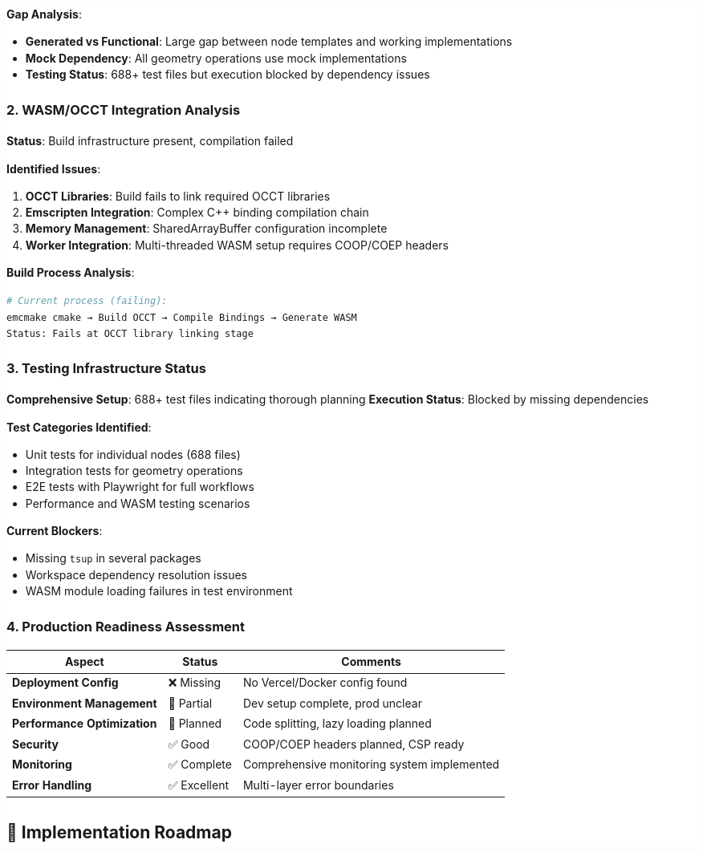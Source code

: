 **Gap Analysis**:
- **Generated vs Functional**: Large gap between node templates and working implementations
- **Mock Dependency**: All geometry operations use mock implementations
- **Testing Status**: 688+ test files but execution blocked by dependency issues

### 2. WASM/OCCT Integration Analysis
**Status**: Build infrastructure present, compilation failed

**Identified Issues**:
1. **OCCT Libraries**: Build fails to link required OCCT libraries
2. **Emscripten Integration**: Complex C++ binding compilation chain
3. **Memory Management**: SharedArrayBuffer configuration incomplete
4. **Worker Integration**: Multi-threaded WASM setup requires COOP/COEP headers

**Build Process Analysis**:
```bash
# Current process (failing):
emcmake cmake → Build OCCT → Compile Bindings → Generate WASM
Status: Fails at OCCT library linking stage
```

### 3. Testing Infrastructure Status
**Comprehensive Setup**: 688+ test files indicating thorough planning
**Execution Status**: Blocked by missing dependencies

**Test Categories Identified**:
- Unit tests for individual nodes (688 files)
- Integration tests for geometry operations
- E2E tests with Playwright for full workflows
- Performance and WASM testing scenarios

**Current Blockers**:
- Missing `tsup` in several packages
- Workspace dependency resolution issues
- WASM module loading failures in test environment

### 4. Production Readiness Assessment

| Aspect | Status | Comments |
|--------|--------|----------|
| **Deployment Config** | ❌ Missing | No Vercel/Docker config found |
| **Environment Management** | 🔄 Partial | Dev setup complete, prod unclear |
| **Performance Optimization** | 🔄 Planned | Code splitting, lazy loading planned |
| **Security** | ✅ Good | COOP/COEP headers planned, CSP ready |
| **Monitoring** | ✅ Complete | Comprehensive monitoring system implemented |
| **Error Handling** | ✅ Excellent | Multi-layer error boundaries |

## 🚀 Implementation Roadmap
